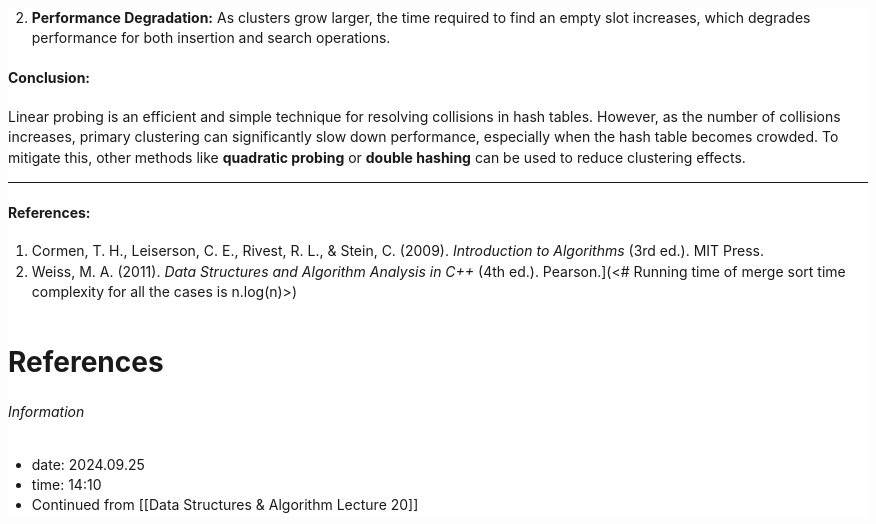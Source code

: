 2. **Performance Degradation:** As clusters grow larger, the time required to find an empty slot increases, which degrades performance for both insertion and search operations.

#### **Conclusion:**
Linear probing is an efficient and simple technique for resolving collisions in hash tables. However, as the number of collisions increases, primary clustering can significantly slow down performance, especially when the hash table becomes crowded. To mitigate this, other methods like **quadratic probing** or **double hashing** can be used to reduce clustering effects.


---

#### **References:**
1. Cormen, T. H., Leiserson, C. E., Rivest, R. L., & Stein, C. (2009). *Introduction to Algorithms* (3rd ed.). MIT Press.
2. Weiss, M. A. (2011). *Data Structures and Algorithm Analysis in C++* (4th ed.). Pearson.](<# Running time of merge sort
time complexity for all the cases is n.log(n)>)
# References


###### Information
- date: 2024.09.25
- time: 14:10
- Continued from [[Data Structures & Algorithm Lecture 20]]